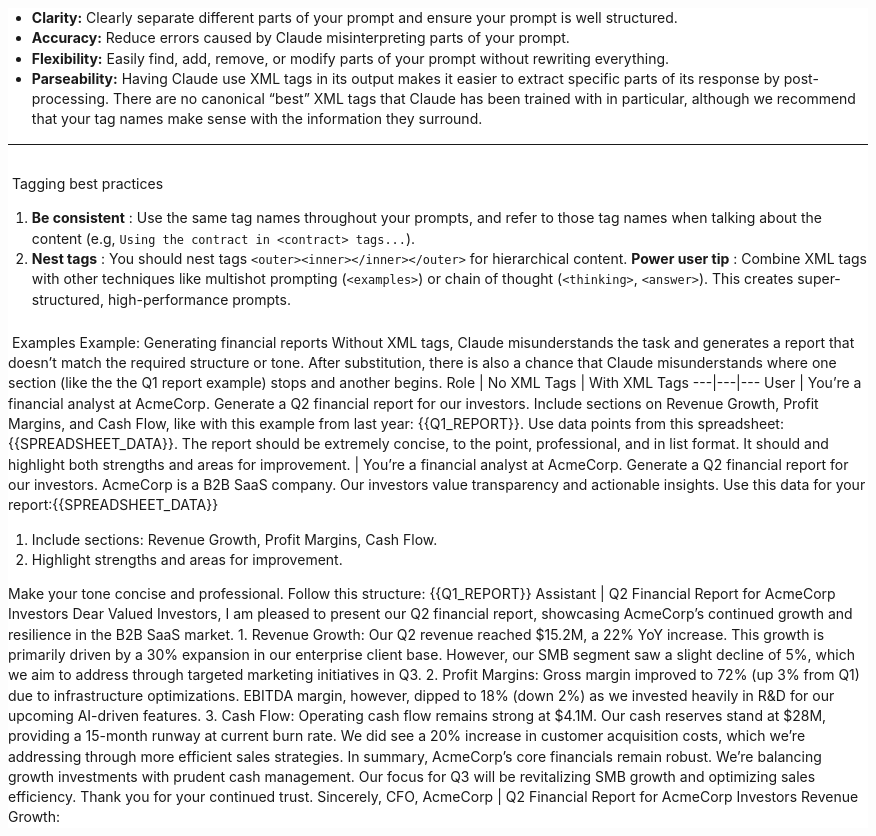  * **Clarity:** Clearly separate different parts of your prompt and ensure your prompt is well structured.
 * **Accuracy:** Reduce errors caused by Claude misinterpreting parts of your prompt.
 * **Flexibility:** Easily find, add, remove, or modify parts of your prompt without rewriting everything.
 * **Parseability:** Having Claude use XML tags in its output makes it easier to extract specific parts of its response by post-processing.
There are no canonical “best” XML tags that Claude has been trained with in particular, although we recommend that your tag names make sense with the information they surround.
* * *
## 
[​](#tagging-best-practices)
Tagging best practices
 1. **Be consistent** : Use the same tag names throughout your prompts, and refer to those tag names when talking about the content (e.g, `Using the contract in <contract> tags...`).
 2. **Nest tags** : You should nest tags `<outer><inner></inner></outer>` for hierarchical content.
**Power user tip** : Combine XML tags with other techniques like multishot prompting (`<examples>`) or chain of thought (`<thinking>`, `<answer>`). This creates super-structured, high-performance prompts.
### 
[​](#examples)
Examples
Example: Generating financial reports
Without XML tags, Claude misunderstands the task and generates a report that doesn’t match the required structure or tone. After substitution, there is also a chance that Claude misunderstands where one section (like the the Q1 report example) stops and another begins. Role | No XML Tags | With XML Tags 
---|---|--- 
User | You’re a financial analyst at AcmeCorp. Generate a Q2 financial report for our investors. Include sections on Revenue Growth, Profit Margins, and Cash Flow, like with this example from last year: {{Q1_REPORT}}. Use data points from this spreadsheet: {{SPREADSHEET_DATA}}. The report should be extremely concise, to the point, professional, and in list format. It should and highlight both strengths and areas for improvement. | You’re a financial analyst at AcmeCorp. Generate a Q2 financial report for our investors. 
AcmeCorp is a B2B SaaS company. Our investors value transparency and actionable insights. 
Use this data for your report:<data>{{SPREADSHEET_DATA}}</data> 
<instructions> 
1. Include sections: Revenue Growth, Profit Margins, Cash Flow. 
2. Highlight strengths and areas for improvement. 
</instructions> 
Make your tone concise and professional. Follow this structure: 
<formatting_example>{{Q1_REPORT}}</formatting_example> 
Assistant | Q2 Financial Report for AcmeCorp Investors 
Dear Valued Investors, 
I am pleased to present our Q2 financial report, showcasing AcmeCorp’s continued growth and resilience in the B2B SaaS market. 
1. Revenue Growth: 
Our Q2 revenue reached $15.2M, a 22% YoY increase. This growth is primarily driven by a 30% expansion in our enterprise client base. However, our SMB segment saw a slight decline of 5%, which we aim to address through targeted marketing initiatives in Q3. 
2. Profit Margins: 
Gross margin improved to 72% (up 3% from Q1) due to infrastructure optimizations. EBITDA margin, however, dipped to 18% (down 2%) as we invested heavily in R&D for our upcoming AI-driven features. 
3. Cash Flow: 
Operating cash flow remains strong at $4.1M. Our cash reserves stand at $28M, providing a 15-month runway at current burn rate. We did see a 20% increase in customer acquisition costs, which we’re addressing through more efficient sales strategies. 
In summary, AcmeCorp’s core financials remain robust. We’re balancing growth investments with prudent cash management. Our focus for Q3 will be revitalizing SMB growth and optimizing sales efficiency. 
Thank you for your continued trust. 
Sincerely, 
CFO, AcmeCorp | Q2 Financial Report for AcmeCorp Investors</output> 
Revenue Growth: 
